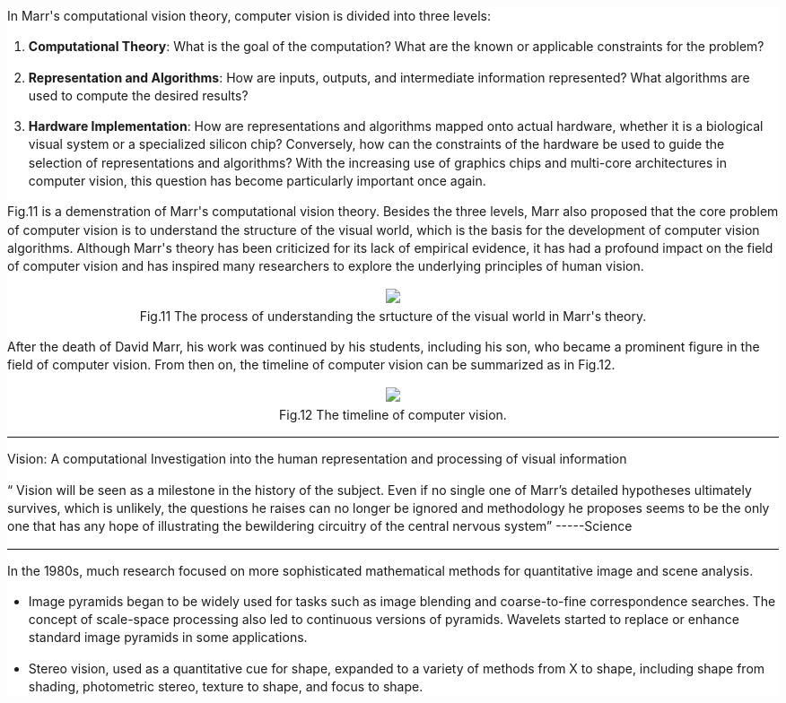 
In Marr's computational vision theory, computer vision is divided into three levels:

1. **Computational Theory**: What is the goal of the computation? What are the known or applicable constraints for the problem?
   
2. **Representation and Algorithms**: How are inputs, outputs, and intermediate information represented? What algorithms are used to compute the desired results?
   
3. **Hardware Implementation**: How are representations and algorithms mapped onto actual hardware, whether it is a biological visual system or a specialized silicon chip? Conversely, how can the constraints of the hardware be used to guide the selection of representations and algorithms? With the increasing use of graphics chips and multi-core architectures in computer vision, this question has become particularly important once again.

Fig.11 is a demenstration of Marr's computational vision theory. Besides the three levels, Marr also proposed that the core problem of computer vision is to understand the structure of the visual world, which is the basis for the development of computer vision algorithms. Although Marr's theory has been criticized for its lack of empirical evidence, it has had a profound impact on the field of computer vision and has inspired many researchers to explore the underlying principles of human vision.

<center> <image src='.\\figures\\fig1-11.jpg' width='800' ></center>

<center>Fig.11 The process of understanding the srtucture of the visual world in Marr's theory.</center> 

After the death of David Marr, his work was continued by his students, including his son, who became a prominent figure in the field of computer vision. From then on, the timeline of computer vision can be summarized as in Fig.12.

<center> <image src='.\\figures\\fig1-12.jpg' width='800' ></center>

<center>Fig.12 The timeline of computer vision.</center>

---

<image src='.\\figures\\vision.jpg' width='200' alt='' style="float: right;">

Vision: A computational Investigation into the human representation and processing of visual information

“ Vision will be seen as a milestone in the history of the subject. 
Even if no single  one of Marr’s detailed hypotheses ultimately survives, which is unlikely, 
the questions he raises can no longer be ignored and methodology he proposes seems to be the only one that has any hope of illustrating the bewildering circuitry of the central nervous system” -----Science

---

In the 1980s, much research focused on more sophisticated mathematical methods for quantitative image and scene analysis. 

* Image pyramids began to be widely used for tasks such as image blending and coarse-to-fine correspondence searches. The concept of scale-space processing also led to continuous versions of pyramids. Wavelets started to replace or enhance standard image pyramids in some applications.

* Stereo vision, used as a quantitative cue for shape, expanded to a variety of methods from X to shape, including shape from shading, photometric stereo, texture to shape, and focus to shape.
